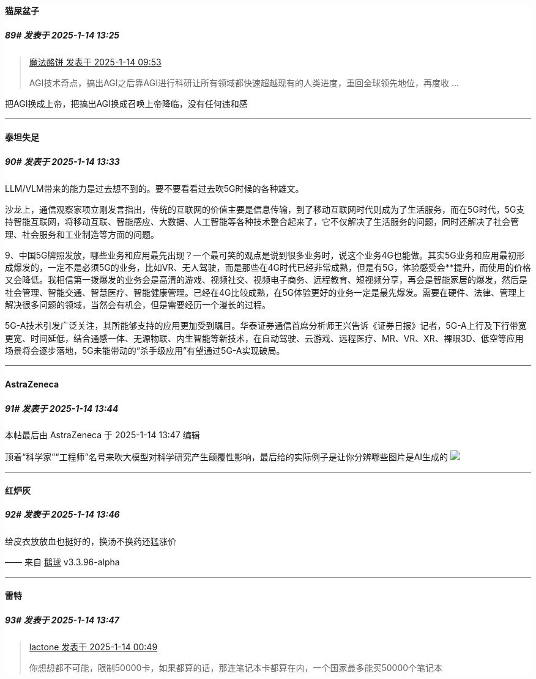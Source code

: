 ####  猫屎盆子  
##### 89#       发表于 2025-1-14 13:25

<blockquote><a href="httphttps://bbs.saraba1st.com/2b/forum.php?mod=redirect&amp;goto=findpost&amp;pid=67176007&amp;ptid=2238337" target="_blank">魔法酪饼 发表于 2025-1-14 09:53</a>

AGI技术奇点，搞出AGI之后靠AGI进行科研让所有领域都快速超越现有的人类进度，重回全球领先地位，再度收 ...</blockquote>
把AGI换成上帝，把搞出AGI换成召唤上帝降临，没有任何违和感


*****

####  泰坦失足  
##### 90#       发表于 2025-1-14 13:33

LLM/VLM带来的能力是过去想不到的。要不要看看过去吹5G时候的各种雄文。

沙龙上，通信观察家项立刚发言指出，传统的互联网的价值主要是信息传输，到了移动互联网时代则成为了生活服务，而在5G时代，5G支持智能互联网，将移动互联、智能感应、大数据、人工智能等各种技术整合起来了，它不仅解决了生活服务的问题，同时还解决了社会管理、社会服务和工业制造等方面的问题。

9、中国5G牌照发放，哪些业务和应用最先出现？一个最可笑的观点是说到很多业务时，说这个业务4G也能做。其实5G业务和应用最初形成爆发的，一定不是必须5G的业务，比如VR、无人驾驶，而是那些在4G时代已经非常成熟，但是有5G，体验感受会**提升，而使用的价格又会降低。我相信第一拨爆发的业务会是高清的游戏、视频社交、视频电子商务、远程教育、短视频分享，再会是智能家居的爆发，然后是社会管理、智能交通、智慧医疗、智能健康管理。已经在4G比较成熟，在5G体验更好的业务一定是最先爆发。需要在硬件、法律、管理上解决很多问题的领域，当然会有机会，但是需要经历一个漫长的过程。

5G-A技术引发广泛关注，其所能够支持的应用更加受到瞩目。华泰证券通信首席分析师王兴告诉《证券日报》记者，5G-A上行及下行带宽更宽、时间延低，结合通感一体、无源物联、内生智能等新技术，在自动驾驶、云游戏、远程医疗、MR、VR、XR、裸眼3D、低空等应用场景将会逐步落地，5G未能带动的“杀手级应用”有望通过5G-A实现破局。


*****

####  AstraZeneca  
##### 91#       发表于 2025-1-14 13:44

 本帖最后由 AstraZeneca 于 2025-1-14 13:47 编辑 

 顶着“科学家”“工程师”名号来吹大模型对科学研究产生颠覆性影响，最后给的实际例子是让你分辨哪些图片是AI生成的
<img src="https://static.saraba1st.com/image/smiley/face2017/014.png" referrerpolicy="no-referrer">

*****

####  红炉灰  
##### 92#       发表于 2025-1-14 13:46

给皮衣放放血也挺好的，换汤不换药还猛涨价

—— 来自 [鹅球](https://www.pgyer.com/xfPejhuq) v3.3.96-alpha

*****

####  雷特  
##### 93#       发表于 2025-1-14 13:47

<blockquote><a href="httphttps://bbs.saraba1st.com/2b/forum.php?mod=redirect&amp;goto=findpost&amp;pid=67171541&amp;ptid=2238337" target="_blank">lactone 发表于 2025-1-14 00:49</a>

你想想都不可能，限制50000卡，如果都算的话，那连笔记本卡都算在内，一个国家最多能买50000个笔记本
